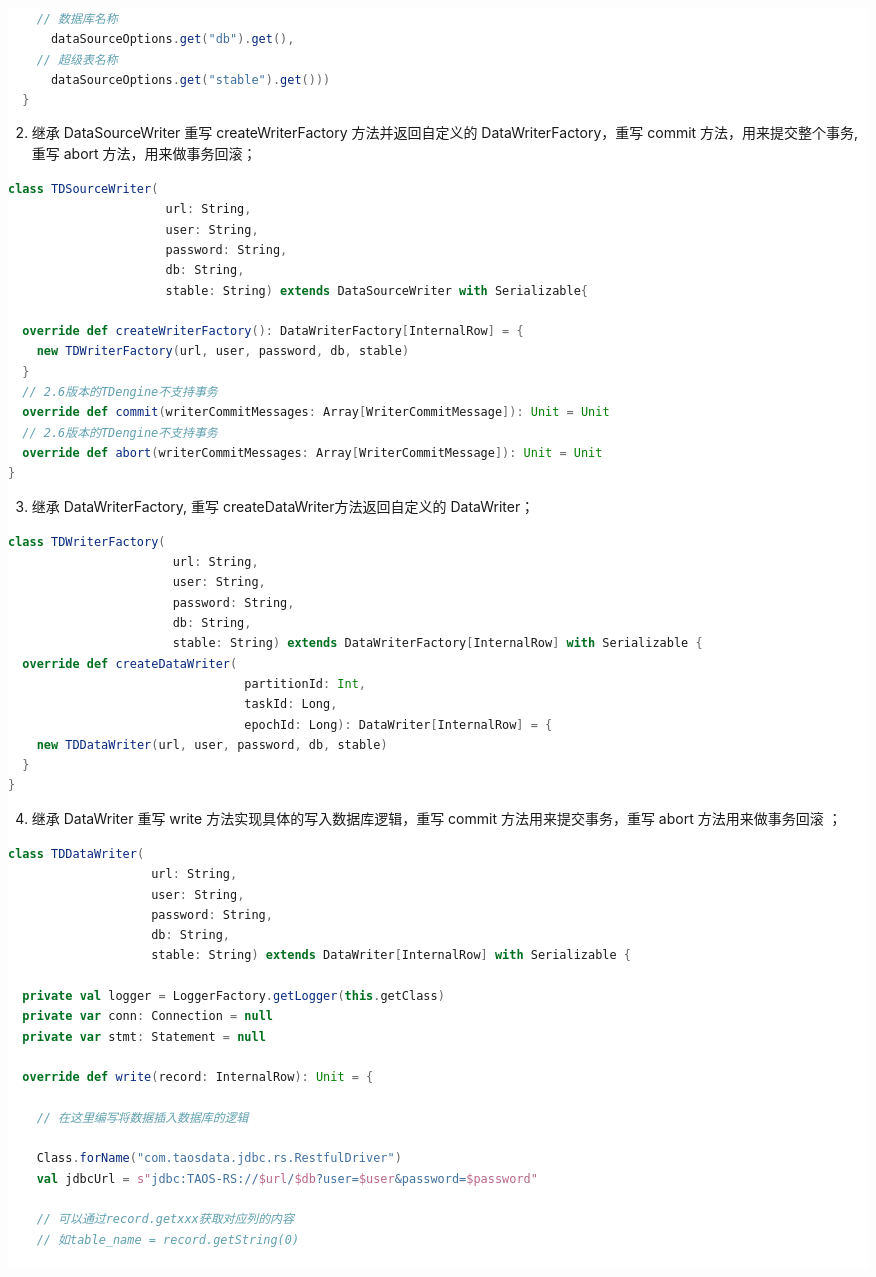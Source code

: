 ```scala
	// 数据库名称
      dataSourceOptions.get("db").get(),  
	// 超级表名称
      dataSourceOptions.get("stable").get()))  
  }
```
2. 继承 DataSourceWriter 重写 createWriterFactory 方法并返回自定义的 DataWriterFactory，重写 commit 方法，用来提交整个事务, 重写 abort 方法，用来做事务回滚；
```scala
class TDSourceWriter(  
                      url: String,  
                      user: String,  
                      password: String,  
                      db: String,  
                      stable: String) extends DataSourceWriter with Serializable{  
                      
  override def createWriterFactory(): DataWriterFactory[InternalRow] = {  
    new TDWriterFactory(url, user, password, db, stable)  
  }  
  // 2.6版本的TDengine不支持事务
  override def commit(writerCommitMessages: Array[WriterCommitMessage]): Unit = Unit  
  // 2.6版本的TDengine不支持事务
  override def abort(writerCommitMessages: Array[WriterCommitMessage]): Unit = Unit  
}
```
3. 继承 DataWriterFactory, 重写 createDataWriter方法返回自定义的 DataWriter；
```scala
class TDWriterFactory(  
                       url: String,  
                       user: String,  
                       password: String,  
                       db: String,  
                       stable: String) extends DataWriterFactory[InternalRow] with Serializable {  
  override def createDataWriter(  
                                 partitionId: Int,  
                                 taskId: Long,  
                                 epochId: Long): DataWriter[InternalRow] = {  
    new TDDataWriter(url, user, password, db, stable)  
  }  
}
```
4. 继承 DataWriter 重写 write 方法实现具体的写入数据库逻辑，重写 commit 方法用来提交事务，重写 abort 方法用来做事务回滚 ；
```scala
class TDDataWriter(  
                    url: String,  
                    user: String,  
                    password: String,  
                    db: String,  
                    stable: String) extends DataWriter[InternalRow] with Serializable {  
  
  private val logger = LoggerFactory.getLogger(this.getClass)  
  private var conn: Connection = null  
  private var stmt: Statement = null  
  
  override def write(record: InternalRow): Unit = {  
  
	// 在这里编写将数据插入数据库的逻辑
	
    Class.forName("com.taosdata.jdbc.rs.RestfulDriver")  
    val jdbcUrl = s"jdbc:TAOS-RS://$url/$db?user=$user&password=$password"  
    
	// 可以通过record.getxxx获取对应列的内容
	// 如table_name = record.getString(0) 
	
```